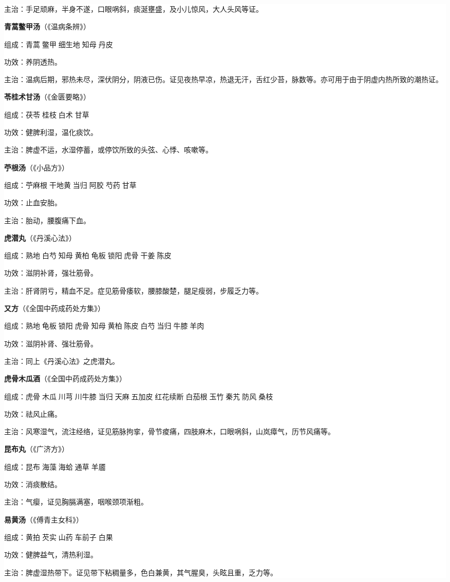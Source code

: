 主治：手足顽麻，半身不遂，口眼㖞斜，痰涎壅盛，及小儿惊风，大人头风等证。

**青蒿鳖甲汤**（《温病条辨》）

组成：青蒿 鳖甲 细生地 知母 丹皮

功效：养阴透热。

主治：温病后期，邪热未尽，深伏阴分，阴液已伤。证见夜热早凉，热退无汗，舌红少苔，脉数等。亦可用于由于阴虚内热所致的潮热证。

**苓桂术甘汤**（《金匮要略》）

组成：茯苓 桂枝 白术 甘草

功效：健脾利湿，温化痰饮。

主治：脾虚不运，水湿停蓄，或停饮所致的头弦、心悸、咳嗽等。

**苧根汤**（《小品方》）

组成：苧麻根 干地黄 当归 阿胶 芍药 甘草

功效：止血安胎。

主治：胎动，腰腹痛下血。

**虎潜丸**（《丹溪心法》）

组成：熟地 白芍 知母 黄柏 龟板 锁阳 虎骨 干姜 陈皮

功效：滋阴补肾，强壮筋骨。

主治：肝肾阴亏，精血不足。症见筋骨痿软，腰膝酸楚，腿足瘦弱，步履乏力等。

**又方**（《全国中药成药处方集》）

组成：熟地 龟板 锁阳 虎骨 知母 黄柏 陈皮 白芍 当归 牛膝 羊肉

功效：滋阴补肾、强壮筋骨。

主治：同上《丹溪心法》之虎潜丸。

**虎骨木瓜酒**（《全国中药成药处方集》）

组成：虎骨 木瓜 川芎 川牛膝 当归 天麻 五加皮 红花续断 白茄根 玉竹 秦艽 防风 桑枝

功效：祛风止痛。

主治：风寒湿气，流注经络，证见筋脉拘挛，骨节痠痛，四肢麻木，口眼㖞斜，山岚瘴气，历节风痛等。

**昆布丸**（《广济方》）

组成：昆布 海藻 海蛤 通草 羊靥

功效：消痰散结。

主治：气瘿，证见胸膈满塞，咽喉颈项渐粗。

**易黄汤**（《傅青主女科》）

组成：黄拍 芡实 山药 车前子 白果

功效：健脾益气，清热利湿。

主治：脾虚湿热带下。证见带下粘稠量多，色白兼黄，其气腥臭，头眩且重，乏力等。
